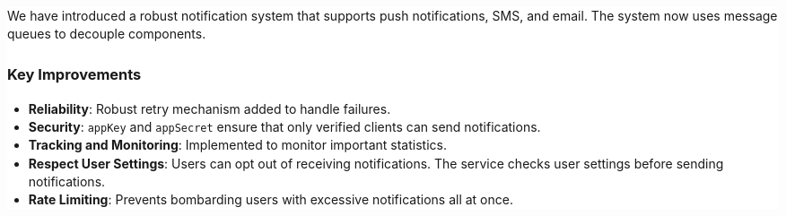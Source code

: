 We have introduced a robust notification system that supports push notifications, SMS, and email. The system now uses message queues to decouple components.

### Key Improvements

- **Reliability**: Robust retry mechanism added to handle failures.
- **Security**: `appKey` and `appSecret` ensure that only verified clients can send notifications.
- **Tracking and Monitoring**: Implemented to monitor important statistics.
- **Respect User Settings**: Users can opt out of receiving notifications. The service checks user settings before sending notifications.
- **Rate Limiting**: Prevents bombarding users with excessive notifications all at once.

